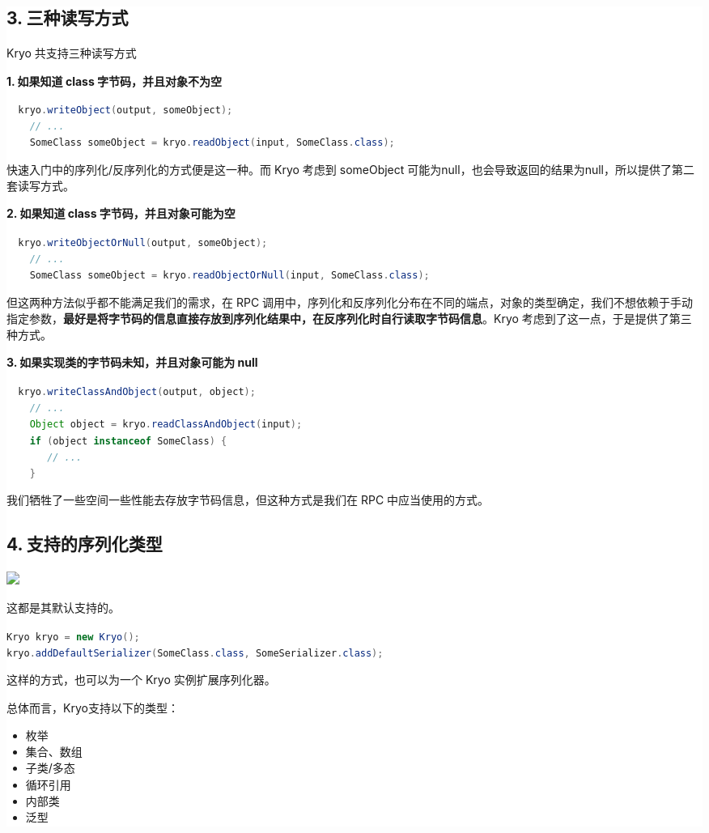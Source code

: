 ## 3. 三种读写方式

Kryo 共支持三种读写方式

**1. 如果知道 class 字节码，并且对象不为空**

```java
  kryo.writeObject(output, someObject);
    // ...
    SomeClass someObject = kryo.readObject(input, SomeClass.class);
```

快速入门中的序列化/反序列化的方式便是这一种。而 Kryo 考虑到 someObject 可能为null，也会导致返回的结果为null，所以提供了第二套读写方式。

**2. 如果知道 class 字节码，并且对象可能为空**

```java
  kryo.writeObjectOrNull(output, someObject);
    // ...
    SomeClass someObject = kryo.readObjectOrNull(input, SomeClass.class);
```

但这两种方法似乎都不能满足我们的需求，在 RPC 调用中，序列化和反序列化分布在不同的端点，对象的类型确定，我们不想依赖于手动指定参数，**最好是将字节码的信息直接存放到序列化结果中，在反序列化时自行读取字节码信息**。Kryo 考虑到了这一点，于是提供了第三种方式。

**3. 如果实现类的字节码未知，并且对象可能为 null**

```java
  kryo.writeClassAndObject(output, object);
    // ...
    Object object = kryo.readClassAndObject(input);
    if (object instanceof SomeClass) {
       // ...
    }
```

我们牺牲了一些空间一些性能去存放字节码信息，但这种方式是我们在 RPC 中应当使用的方式。

## 4. 支持的序列化类型

![](https://cs-wiki.oss-cn-shanghai.aliyuncs.com/img/20201215214220.png)

这都是其默认支持的。

```java
Kryo kryo = new Kryo();
kryo.addDefaultSerializer(SomeClass.class, SomeSerializer.class);
```

这样的方式，也可以为一个 Kryo 实例扩展序列化器。

总体而言，Kryo支持以下的类型：

- 枚举
- 集合、数组
- 子类/多态
- 循环引用
- 内部类
- 泛型
